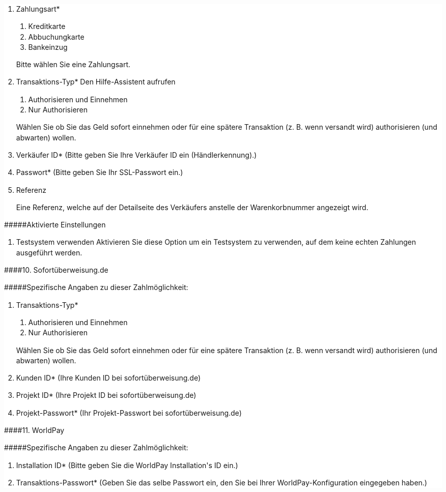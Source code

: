 1. Zahlungsart*
	1. Kreditkarte
	2. Abbuchungkarte
	3. Bankeinzug

	Bitte wählen Sie eine Zahlungsart.
	
2. Transaktions-Typ* Den Hilfe-Assistent aufrufen
	1. Authorisieren und Einnehmen
	2. Nur Authorisieren

	Wählen Sie ob Sie das Geld sofort einnehmen oder für eine spätere Transaktion (z. B. wenn versandt wird) authorisieren (und abwarten) wollen.
	
3. Verkäufer ID*
(Bitte geben Sie Ihre Verkäufer ID ein (Händlerkennung).)

4. Passwort*
(Bitte geben Sie Ihr SSL-Passwort ein.)

5. Referenz

	Eine Referenz, welche auf der Detailseite des Verkäufers anstelle der Warenkorbnummer angezeigt wird.

#####Aktivierte Einstellungen
1. Testsystem verwenden
Aktivieren Sie diese Option um ein Testsystem zu verwenden, auf dem keine echten Zahlungen ausgeführt werden.

####10. Sofortüberweisung.de

#####Spezifische Angaben zu dieser Zahlmöglichkeit:

1. Transaktions-Typ* 
	1. Authorisieren und Einnehmen
	2. Nur Authorisieren
	
	Wählen Sie ob Sie das Geld sofort einnehmen oder für eine spätere Transaktion (z. B. wenn versandt wird) authorisieren (und abwarten) wollen.

2. Kunden ID*
(Ihre Kunden ID bei sofortüberweisung.de)

3. Projekt ID*
(Ihre Projekt ID bei sofortüberweisung.de)

4. Projekt-Passwort*
(Ihr Projekt-Passwort bei sofortüberweisung.de)


####11. WorldPay

#####Spezifische Angaben zu dieser Zahlmöglichkeit:

1. Installation ID*
(Bitte geben Sie die WorldPay Installation's ID ein.)

2. Transaktions-Passwort*
(Geben Sie das selbe Passwort ein, den Sie bei Ihrer WorldPay-Konfiguration eingegeben haben.)
